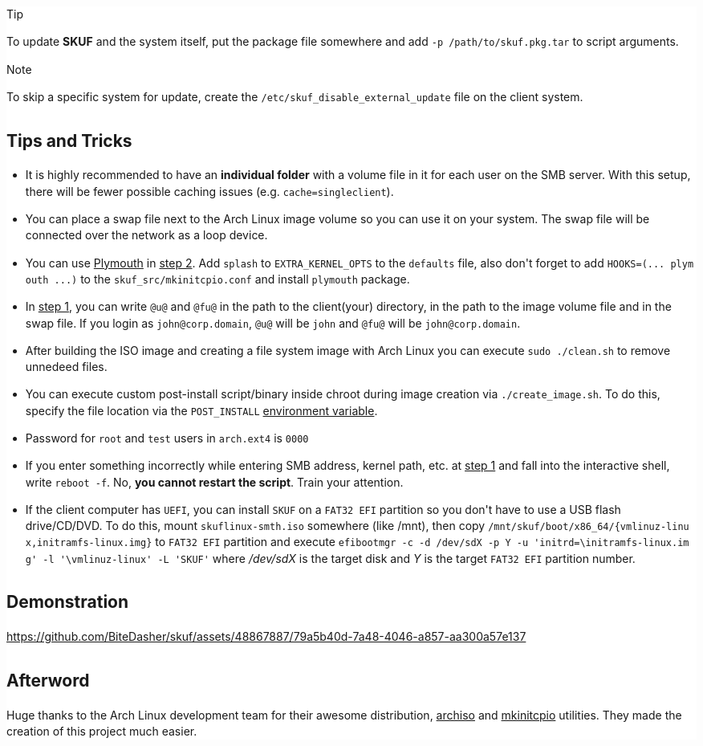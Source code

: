 > [!TIP]
> To update **SKUF** and the system itself, put the package file somewhere and add `-p /path/to/skuf.pkg.tar` to script arguments.

> [!NOTE]
> To skip a specific system for update, create the `/etc/skuf_disable_external_update` file on the client system.

## Tips and Tricks
- It is highly recommended to have an **individual folder** with a volume file in it for each user on the SMB server. With this setup, there will be fewer possible caching issues (e.g. `cache=singleclient`).

- You can place a swap file next to the Arch Linux image volume so you can use it on your system. The swap file will be connected over the network as a loop device.

- You can use [Plymouth](https://wiki.archlinux.org/title/plymouth) in [step 2](#Step-2-Re-mounting-SMB-and-running-system). Add `splash` to `EXTRA_KERNEL_OPTS` to the `defaults` file, also don't forget to add `HOOKS=(... plymouth ...)` to the `skuf_src/mkinitcpio.conf` and install `plymouth` package.

- In [step 1](#Step-1-Loading-kernel-and-initramfs-from-SMB-server), you can write `@u@` and `@fu@` in the path to the client(your) directory, in the path to the image volume file and in the swap file. If you login as `john@corp.domain`, `@u@` will be `john` and `@fu@` will be `john@corp.domain`.

- After building the ISO image and creating a file system image with Arch Linux you can execute `sudo ./clean.sh` to remove unnedeed files.

- You can execute custom post-install script/binary inside chroot during image creation via `./create_image.sh`. To do this, specify the file location via the `POST_INSTALL` [environment variable](https://wiki.archlinux.org/title/environment_variables).

- Password for `root` and `test` users in `arch.ext4` is `0000`

- If you enter something incorrectly while entering SMB address, kernel path, etc. at [step 1](#Step-1-Loading-kernel-and-initramfs-from-SMB-server) and fall into the interactive shell, write `reboot -f`. No, **you cannot restart the script**. Train your attention.

- If the client computer has `UEFI`, you can install `SKUF` on a `FAT32 EFI` partition so you don't have to use a USB flash drive/CD/DVD. To do this, mount `skuflinux-smth.iso` somewhere (like /mnt), then copy `/mnt/skuf/boot/x86_64/{vmlinuz-linux,initramfs-linux.img}` to `FAT32 EFI` partition and execute `efibootmgr -c -d /dev/sdX -p Y -u 'initrd=\initramfs-linux.img' -l '\vmlinuz-linux' -L 'SKUF'` where */dev/sdX* is the target disk and *Y* is the target `FAT32 EFI` partition number.

## Demonstration

https://github.com/BiteDasher/skuf/assets/48867887/79a5b40d-7a48-4046-a857-aa300a57e137

## Afterword
Huge thanks to the Arch Linux development team for their awesome distribution, [archiso](https://gitlab.archlinux.org/archlinux/archiso) and [mkinitcpio](https://gitlab.archlinux.org/archlinux/mkinitcpio/mkinitcpio) utilities. They made the creation of this project much easier.

[^1]: The registered trademark Linux® is used pursuant to a sublicense from LMI, the exclusive licensee of Linus Torvalds, owner of the mark on a world-wide basis.
[^2]:Copyright © 2002-2024 Judd Vinet, Aaron Griffin and Levente Polyák.
  The Arch Linux name and logo are recognized trademarks. Some rights reserved.
